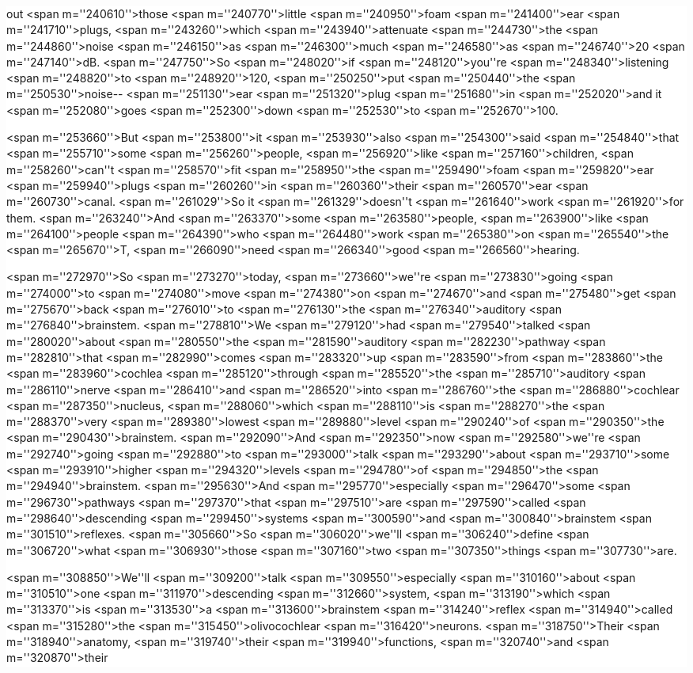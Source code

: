   out</span> <span m=''240610''>those</span> <span m=''240770''>little</span> <span
  m=''240950''>foam</span> <span m=''241400''>ear</span> <span m=''241710''>plugs,</span>
  <span m=''243260''>which</span> <span m=''243940''>attenuate</span> <span m=''244730''>the</span>
  <span m=''244860''>noise</span> <span m=''246150''>as</span> <span m=''246300''>much</span>
  <span m=''246580''>as</span> <span m=''246740''>20</span> <span m=''247140''>dB.</span>
  <span m=''247750''>So</span> <span m=''248020''>if</span> <span m=''248120''>you''re</span>
  <span m=''248340''>listening</span> <span m=''248820''>to</span> <span m=''248920''>120,</span>
  <span m=''250250''>put</span> <span m=''250440''>the</span> <span m=''250530''>noise--</span>
  <span m=''251130''>ear</span> <span m=''251320''>plug</span> <span m=''251680''>in</span>
  <span m=''252020''>and it</span> <span m=''252080''>goes</span> <span m=''252300''>down</span>
  <span m=''252530''>to</span> <span m=''252670''>100.</span> </p><p><span m=''253660''>But</span>
  <span m=''253800''>it</span> <span m=''253930''>also</span> <span m=''254300''>said</span>
  <span m=''254840''>that</span> <span m=''255710''>some</span> <span m=''256260''>people,</span>
  <span m=''256920''>like</span> <span m=''257160''>children,</span> <span m=''258260''>can''t</span>
  <span m=''258570''>fit</span> <span m=''258950''>the</span> <span m=''259490''>foam</span>
  <span m=''259820''>ear</span> <span m=''259940''>plugs</span> <span m=''260260''>in</span>
  <span m=''260360''>their</span> <span m=''260570''>ear</span> <span m=''260730''>canal.</span>
  <span m=''261029''>So it</span> <span m=''261329''>doesn''t</span> <span m=''261640''>work</span>
  <span m=''261920''>for them.</span> <span m=''263240''>And</span> <span m=''263370''>some</span>
  <span m=''263580''>people,</span> <span m=''263900''>like</span> <span m=''264100''>people</span>
  <span m=''264390''>who</span> <span m=''264480''>work</span> <span m=''265380''>on</span>
  <span m=''265540''>the</span> <span m=''265670''>T,</span> <span m=''266090''>need</span>
  <span m=''266340''>good</span> <span m=''266560''>hearing.</span> </p><p><span m=''272970''>So</span>
  <span m=''273270''>today,</span> <span m=''273660''>we''re</span> <span m=''273830''>going</span>
  <span m=''274000''>to</span> <span m=''274080''>move</span> <span m=''274380''>on</span>
  <span m=''274670''>and</span> <span m=''275480''>get</span> <span m=''275670''>back</span>
  <span m=''276010''>to</span> <span m=''276130''>the</span> <span m=''276340''>auditory</span>
  <span m=''276840''>brainstem.</span> <span m=''278810''>We</span> <span m=''279120''>had</span>
  <span m=''279540''>talked</span> <span m=''280020''>about</span> <span m=''280550''>the</span>
  <span m=''281590''>auditory</span> <span m=''282230''>pathway</span> <span m=''282810''>that</span>
  <span m=''282990''>comes</span> <span m=''283320''>up</span> <span m=''283590''>from</span>
  <span m=''283860''>the</span> <span m=''283960''>cochlea</span> <span m=''285120''>through</span>
  <span m=''285520''>the</span> <span m=''285710''>auditory</span> <span m=''286110''>nerve</span>
  <span m=''286410''>and</span> <span m=''286520''>into</span> <span m=''286760''>the</span>
  <span m=''286880''>cochlear</span> <span m=''287350''>nucleus,</span> <span m=''288060''>which</span>
  <span m=''288110''>is</span> <span m=''288270''>the</span> <span m=''288370''>very</span>
  <span m=''289380''>lowest</span> <span m=''289880''>level</span> <span m=''290240''>of</span>
  <span m=''290350''>the</span> <span m=''290430''>brainstem.</span> <span m=''292090''>And</span>
  <span m=''292350''>now</span> <span m=''292580''>we''re</span> <span m=''292740''>going</span>
  <span m=''292880''>to</span> <span m=''293000''>talk</span> <span m=''293290''>about</span>
  <span m=''293710''>some</span> <span m=''293910''>higher</span> <span m=''294320''>levels</span>
  <span m=''294780''>of</span> <span m=''294850''>the</span> <span m=''294940''>brainstem.</span>
  <span m=''295630''>And</span> <span m=''295770''>especially</span> <span m=''296470''>some</span>
  <span m=''296730''>pathways</span> <span m=''297370''>that</span> <span m=''297510''>are</span>
  <span m=''297590''>called</span> <span m=''298640''>descending</span> <span m=''299450''>systems</span>
  <span m=''300590''>and</span> <span m=''300840''>brainstem</span> <span m=''301510''>reflexes.</span>
  <span m=''305660''>So</span> <span m=''306020''>we''ll</span> <span m=''306240''>define</span>
  <span m=''306720''>what</span> <span m=''306930''>those</span> <span m=''307160''>two</span>
  <span m=''307350''>things</span> <span m=''307730''>are.</span> </p><p><span m=''308850''>We''ll</span>
  <span m=''309200''>talk</span> <span m=''309550''>especially</span> <span m=''310160''>about</span>
  <span m=''310510''>one</span> <span m=''311970''>descending</span> <span m=''312660''>system,</span>
  <span m=''313190''>which</span> <span m=''313370''>is</span> <span m=''313530''>a</span>
  <span m=''313600''>brainstem</span> <span m=''314240''>reflex</span> <span m=''314940''>called</span>
  <span m=''315280''>the</span> <span m=''315450''>olivocochlear</span> <span m=''316420''>neurons.</span>
  <span m=''318750''>Their</span> <span m=''318940''>anatomy,</span> <span m=''319740''>their</span>
  <span m=''319940''>functions,</span> <span m=''320740''>and</span> <span m=''320870''>their</span>